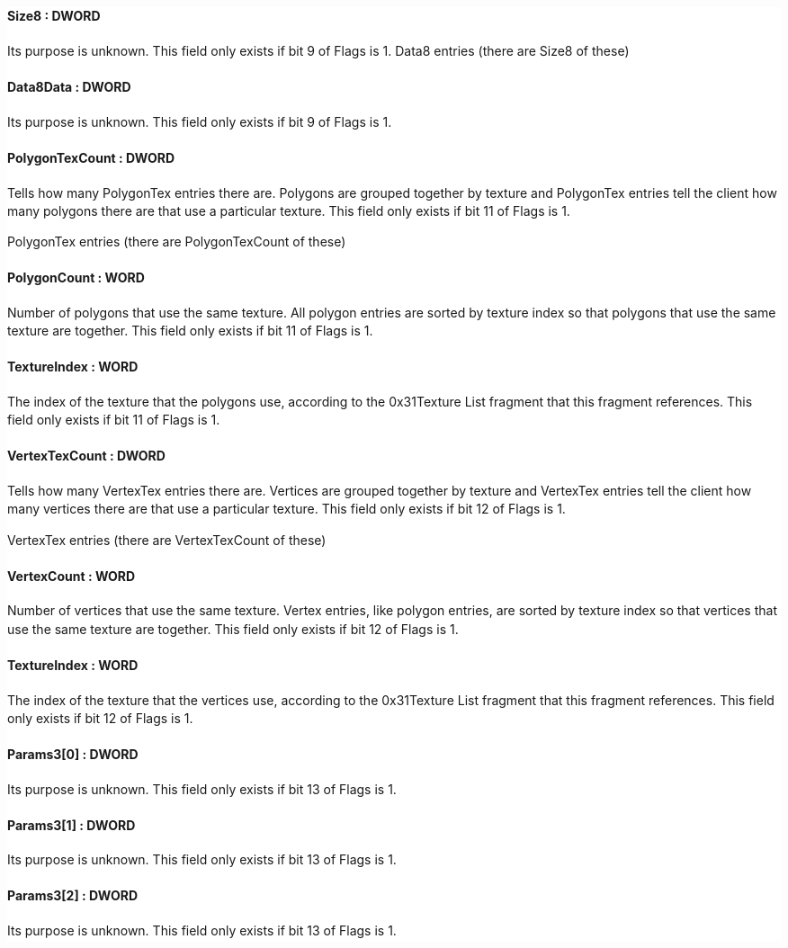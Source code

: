 #### Size8 : DWORD

Its purpose is unknown. This field only exists if bit 9 of Flags is 1. Data8 entries (there are Size8 of these)

#### Data8Data : DWORD

Its purpose is unknown. This field only exists if bit 9 of Flags is 1.

#### PolygonTexCount : DWORD

Tells how many PolygonTex entries there are. Polygons are grouped together by texture and PolygonTex entries tell the client how many polygons there are that use a particular texture. This field only exists if bit 11 of Flags is 1.

PolygonTex entries (there are PolygonTexCount of these)

#### PolygonCount : WORD

Number of polygons that use the same texture. All polygon entries are sorted by texture index so that polygons that use the same texture are together. This field only exists if bit 11 of Flags is 1.

#### TextureIndex : WORD

The index of the texture that the polygons use, according to the 0x31Texture List fragment that this fragment references. This field only exists if bit 11 of Flags is 1.

#### VertexTexCount : DWORD

Tells how many VertexTex entries there are. Vertices are grouped together by texture and VertexTex entries tell the client how many vertices there are that use a particular texture. This field only exists if bit 12 of Flags is 1.

VertexTex entries (there are VertexTexCount of these)

#### VertexCount : WORD

Number of vertices that use the same texture. Vertex entries, like polygon entries, are sorted by texture index so that vertices that use the same texture are together. This field only exists if bit 12 of Flags is 1.

#### TextureIndex : WORD

The index of the texture that the vertices use, according to the 0x31Texture List fragment that this fragment references. This field only exists if bit 12 of Flags is 1.

#### Params3[0] : DWORD

Its purpose is unknown. This field only exists if bit 13 of Flags is 1.

#### Params3[1] : DWORD

Its purpose is unknown. This field only exists if bit 13 of Flags is 1.

#### Params3[2] : DWORD

Its purpose is unknown. This field only exists if bit 13 of Flags is 1.
